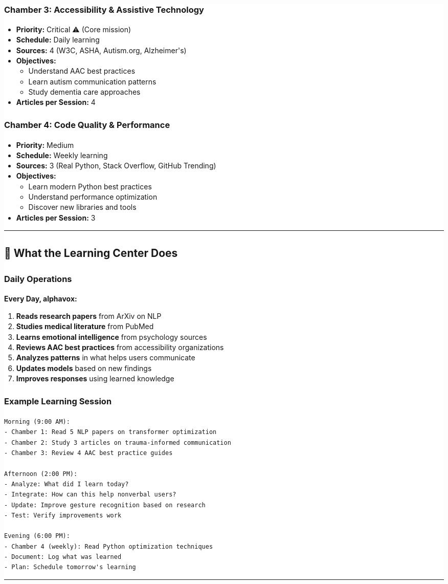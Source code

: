 ### Chamber 3: Accessibility & Assistive Technology
- **Priority:** Critical ⚠️ (Core mission)
- **Schedule:** Daily learning
- **Sources:** 4 (W3C, ASHA, Autism.org, Alzheimer's)
- **Objectives:**
  - Understand AAC best practices
  - Learn autism communication patterns
  - Study dementia care approaches
- **Articles per Session:** 4

### Chamber 4: Code Quality & Performance
- **Priority:** Medium
- **Schedule:** Weekly learning
- **Sources:** 3 (Real Python, Stack Overflow, GitHub Trending)
- **Objectives:**
  - Learn modern Python best practices
  - Understand performance optimization
  - Discover new libraries and tools
- **Articles per Session:** 3

---

## 🎯 What the Learning Center Does

### Daily Operations

**Every Day, alphavox:**
1. **Reads research papers** from ArXiv on NLP
2. **Studies medical literature** from PubMed
3. **Learns emotional intelligence** from psychology sources
4. **Reviews AAC best practices** from accessibility organizations
5. **Analyzes patterns** in what helps users communicate
6. **Updates models** based on new findings
7. **Improves responses** using learned knowledge

### Example Learning Session

```
Morning (9:00 AM):
- Chamber 1: Read 5 NLP papers on transformer optimization
- Chamber 2: Study 3 articles on trauma-informed communication
- Chamber 3: Review 4 AAC best practice guides

Afternoon (2:00 PM):
- Analyze: What did I learn today?
- Integrate: How can this help nonverbal users?
- Update: Improve gesture recognition based on research
- Test: Verify improvements work

Evening (6:00 PM):
- Chamber 4 (weekly): Read Python optimization techniques
- Document: Log what was learned
- Plan: Schedule tomorrow's learning
```

---